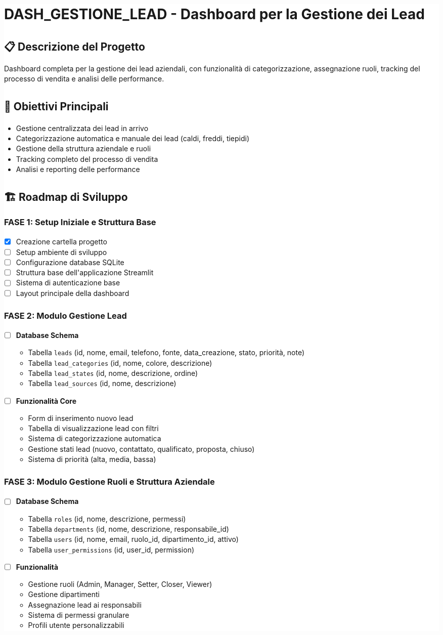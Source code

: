 # DASH_GESTIONE_LEAD - Dashboard per la Gestione dei Lead

## 📋 Descrizione del Progetto
Dashboard completa per la gestione dei lead aziendali, con funzionalità di categorizzazione, assegnazione ruoli, tracking del processo di vendita e analisi delle performance.

## 🎯 Obiettivi Principali
- Gestione centralizzata dei lead in arrivo
- Categorizzazione automatica e manuale dei lead (caldi, freddi, tiepidi)
- Gestione della struttura aziendale e ruoli
- Tracking completo del processo di vendita
- Analisi e reporting delle performance

## 🏗️ Roadmap di Sviluppo

### FASE 1: Setup Iniziale e Struttura Base
- [x] Creazione cartella progetto
- [ ] Setup ambiente di sviluppo
- [ ] Configurazione database SQLite
- [ ] Struttura base dell'applicazione Streamlit
- [ ] Sistema di autenticazione base
- [ ] Layout principale della dashboard

### FASE 2: Modulo Gestione Lead
- [ ] **Database Schema**
  - Tabella `leads` (id, nome, email, telefono, fonte, data_creazione, stato, priorità, note)
  - Tabella `lead_categories` (id, nome, colore, descrizione)
  - Tabella `lead_states` (id, nome, descrizione, ordine)
  - Tabella `lead_sources` (id, nome, descrizione)

- [ ] **Funzionalità Core**
  - Form di inserimento nuovo lead
  - Tabella di visualizzazione lead con filtri
  - Sistema di categorizzazione automatica
  - Gestione stati lead (nuovo, contattato, qualificato, proposta, chiuso)
  - Sistema di priorità (alta, media, bassa)

### FASE 3: Modulo Gestione Ruoli e Struttura Aziendale
- [ ] **Database Schema**
  - Tabella `roles` (id, nome, descrizione, permessi)
  - Tabella `departments` (id, nome, descrizione, responsabile_id)
  - Tabella `users` (id, nome, email, ruolo_id, dipartimento_id, attivo)
  - Tabella `user_permissions` (id, user_id, permission)

- [ ] **Funzionalità**
  - Gestione ruoli (Admin, Manager, Setter, Closer, Viewer)
  - Gestione dipartimenti
  - Assegnazione lead ai responsabili
  - Sistema di permessi granulare
  - Profili utente personalizzabili
